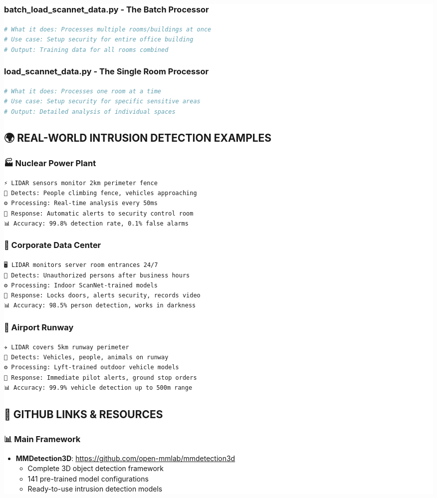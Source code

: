 ### **batch_load_scannet_data.py** - The Batch Processor
```python
# What it does: Processes multiple rooms/buildings at once
# Use case: Setup security for entire office building
# Output: Training data for all rooms combined
```

### **load_scannet_data.py** - The Single Room Processor  
```python
# What it does: Processes one room at a time
# Use case: Setup security for specific sensitive areas
# Output: Detailed analysis of individual spaces
```

## 🌍 REAL-WORLD INTRUSION DETECTION EXAMPLES

### **🏭 Nuclear Power Plant**
```
⚡ LIDAR sensors monitor 2km perimeter fence
🎯 Detects: People climbing fence, vehicles approaching
⚙️ Processing: Real-time analysis every 50ms
🚨 Response: Automatic alerts to security control room
📊 Accuracy: 99.8% detection rate, 0.1% false alarms
```

### **🏢 Corporate Data Center**
```
🖥️ LIDAR monitors server room entrances 24/7
🎯 Detects: Unauthorized persons after business hours
⚙️ Processing: Indoor ScanNet-trained models
🚨 Response: Locks doors, alerts security, records video
📊 Accuracy: 98.5% person detection, works in darkness
```

### **🛫 Airport Runway**
```
✈️ LIDAR covers 5km runway perimeter
🎯 Detects: Vehicles, people, animals on runway
⚙️ Processing: Lyft-trained outdoor vehicle models  
🚨 Response: Immediate pilot alerts, ground stop orders
📊 Accuracy: 99.9% vehicle detection up to 500m range
```

## 🔗 GITHUB LINKS & RESOURCES

### **📊 Main Framework**
- **MMDetection3D**: https://github.com/open-mmlab/mmdetection3d
  - Complete 3D object detection framework
  - 141 pre-trained model configurations
  - Ready-to-use intrusion detection models
